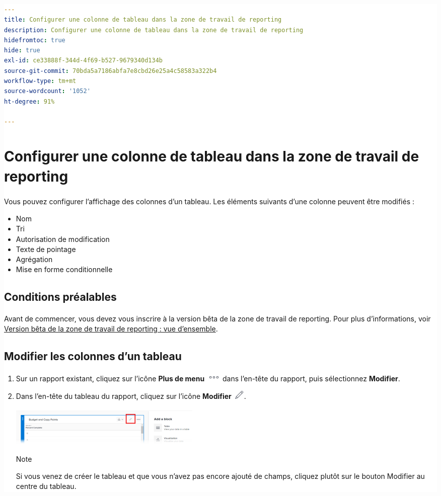 ```yaml
---
title: Configurer une colonne de tableau dans la zone de travail de reporting
description: Configurer une colonne de tableau dans la zone de travail de reporting
hidefromtoc: true
hide: true
exl-id: ce33888f-344d-4f69-b527-9679340d134b
source-git-commit: 70bda5a7186abfa7e8cbd26e25a4c58583a322b4
workflow-type: tm+mt
source-wordcount: '1052'
ht-degree: 91%

---
```


# Configurer une colonne de tableau dans la zone de travail de reporting

Vous pouvez configurer l’affichage des colonnes d’un tableau. Les éléments suivants d’une colonne peuvent être modifiés :

* Nom
* Tri
* Autorisation de modification
* Texte de pointage
* Agrégation
* Mise en forme conditionnelle

## Conditions préalables

Avant de commencer, vous devez vous inscrire à la version bêta de la zone de travail de reporting. Pour plus d’informations, voir [Version bêta de la zone de travail de reporting : vue d’ensemble](/help/quicksilver/product-announcements/betas/canvas-dashboards-beta/reporting-canvas-beta-overview.md).

## Modifier les colonnes d’un tableau

1. Sur un rapport existant, cliquez sur l’icône **Plus de menu** ![Plus d’icône](assets/more-icon.png) dans l’en-tête du rapport, puis sélectionnez **Modifier**.
1. Dans l’en-tête du tableau du rapport, cliquez sur l’icône **Modifier** ![Icône Modifier](assets/edit-icon.png).

   ![Icône Modifier dans l’en-tête du tableau](assets/edit-icon-table-header-350x71.png)

   >[!NOTE]
   >
   >Si vous venez de créer le tableau et que vous n’avez pas encore ajouté de champs, cliquez plutôt sur le bouton Modifier au centre du tableau.
